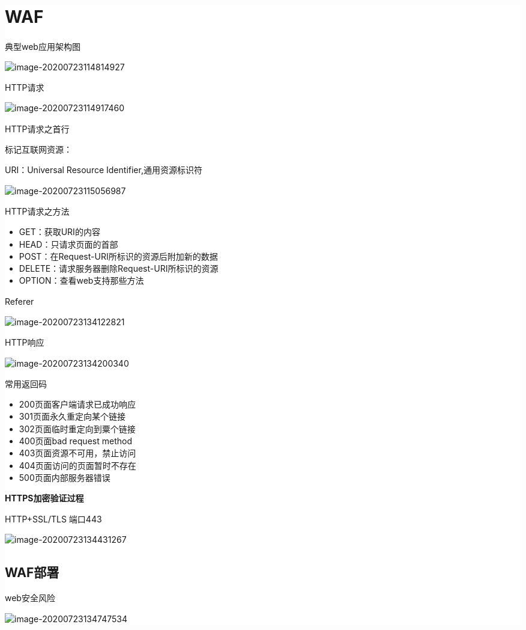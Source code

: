 # WAF

典型web应用架构图

![image-20200723114814927](E:\Typora\Image\image-20200723114814927.png)

HTTP请求

![image-20200723114917460](E:\Typora\Image\image-20200723114917460.png)

HTTP请求之首行

标记互联网资源：

URI：Universal Resource Identifier,通用资源标识符

![image-20200723115056987](E:\Typora\Image\image-20200723115056987.png)

HTTP请求之方法

- GET：获取URI的内容
- HEAD：只请求页面的首部
- POST：在Request-URI所标识的资源后附加新的数据
- DELETE：请求服务器删除Request-URI所标识的资源
- OPTION：查看web支持那些方法

Referer

![image-20200723134122821](E:\Typora\Image\image-20200723134122821.png)

 HTTP响应

![image-20200723134200340](E:\Typora\Image\image-20200723134200340.png)

常用返回码

- 200页面客户端请求已成功响应
- 301页面永久重定向某个链接
- 302页面临时重定向到粟个链接
- 400页面bad request method
- 403页面资源不可用，禁止访问
- 404页面访问的页面暂时不存在
- 500页面内部服务器错误

**HTTPS加密验证过程**

HTTP+SSL/TLS 端口443

![image-20200723134431267](E:\Typora\Image\image-20200723134431267.png)

## WAF部署

web安全风险

![image-20200723134747534](E:\Typora\Image\image-20200723134747534.png)
